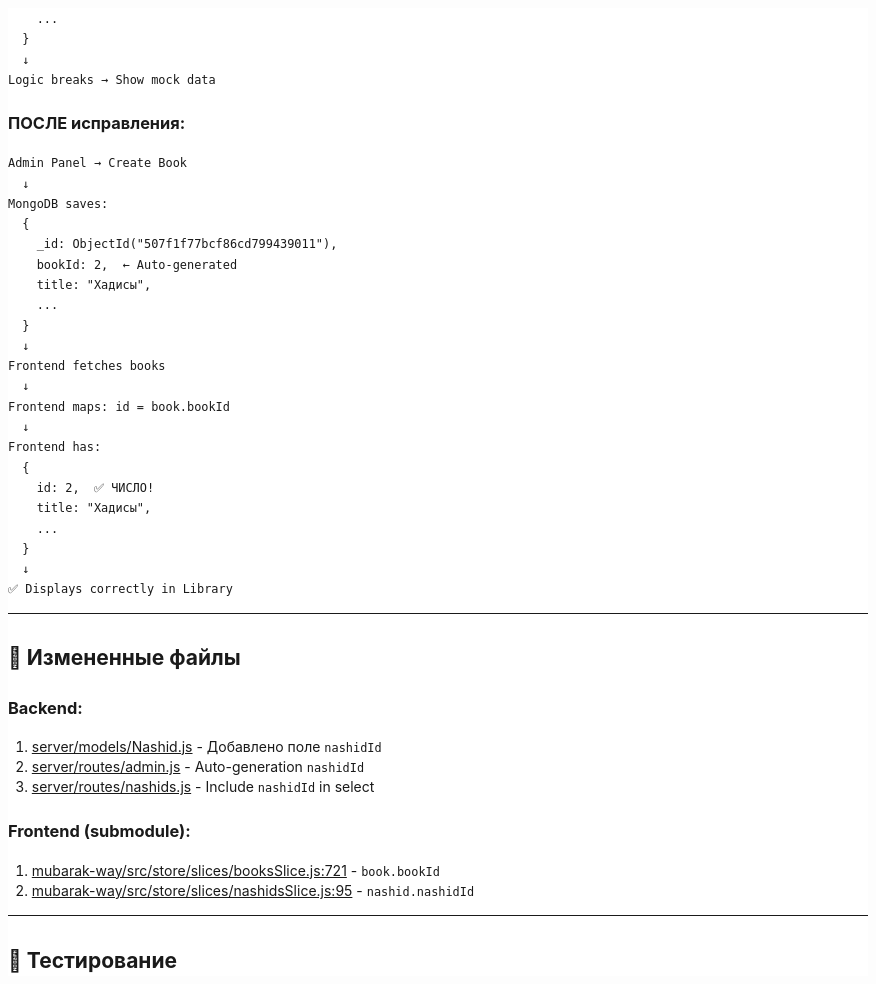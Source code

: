 ```
    ...
  }
  ↓
Logic breaks → Show mock data
```

### ПОСЛЕ исправления:

```
Admin Panel → Create Book
  ↓
MongoDB saves:
  {
    _id: ObjectId("507f1f77bcf86cd799439011"),
    bookId: 2,  ← Auto-generated
    title: "Хадисы",
    ...
  }
  ↓
Frontend fetches books
  ↓
Frontend maps: id = book.bookId
  ↓
Frontend has:
  {
    id: 2,  ✅ ЧИСЛО!
    title: "Хадисы",
    ...
  }
  ↓
✅ Displays correctly in Library
```

---

## 🎯 Измененные файлы

### Backend:
1. [server/models/Nashid.js](server/models/Nashid.js) - Добавлено поле `nashidId`
2. [server/routes/admin.js](server/routes/admin.js:537-551) - Auto-generation `nashidId`
3. [server/routes/nashids.js](server/routes/nashids.js:197) - Include `nashidId` in select

### Frontend (submodule):
1. [mubarak-way/src/store/slices/booksSlice.js:721](mubarak-way/src/store/slices/booksSlice.js:721) - `book.bookId`
2. [mubarak-way/src/store/slices/nashidsSlice.js:95](mubarak-way/src/store/slices/nashidsSlice.js:95) - `nashid.nashidId`

---

## 🧪 Тестирование
